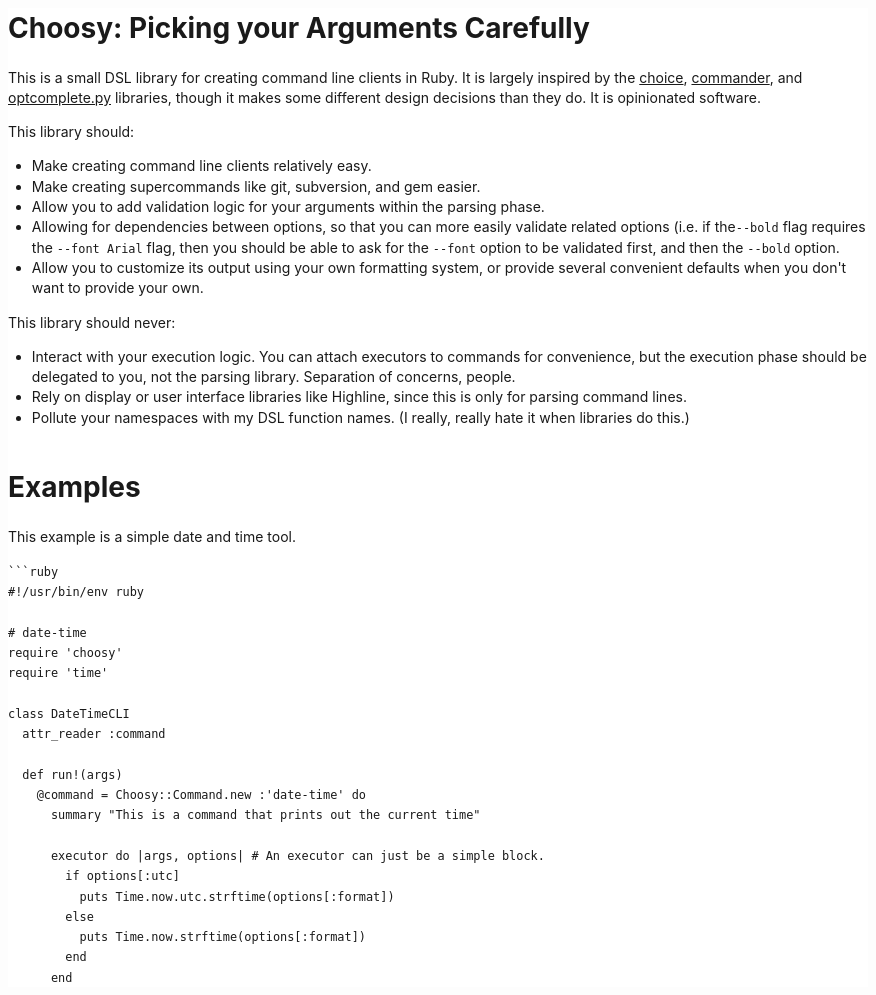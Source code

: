 # Choosy: Picking your Arguments Carefully

This is a small DSL library for creating command line clients in Ruby. It is largely inspired by the <a href="https://github.com/defunkt/choice">choice</a>, <a href="https://github.com/visionmedia/commander">commander</a>, and <a href="http://furius.ca/optcomplete/">optcomplete.py</a> libraries, though it makes some different design decisions than they do.  It is opinionated software.

This library should:

  - Make creating command line clients relatively easy.
  - Make creating supercommands like git, subversion, and gem easier.
  - Allow you to add validation logic for your arguments within the parsing phase.
  - Allowing for dependencies between options, so that you can more easily validate related options (i.e. if the<code>--bold</code> flag requires the <code>--font Arial</code> flag, then you should be able to ask for the <code>--font</code> option to be validated first, and then the <code>--bold</code> option.
  - Allow you to customize its output using your own formatting system, or provide several convenient defaults when you don't want to provide your own.

This library should never:

  - Interact with your execution logic.  You can attach executors to commands for convenience, but the execution phase should be delegated to you, not the parsing library.  Separation of concerns, people.
  - Rely on display or user interface libraries like Highline, since this is only for parsing command lines.
  - Pollute your namespaces with my DSL function names.  (I really, really hate it when libraries do this.) 

# Examples

This example is a simple date and time tool.

    ```ruby
    #!/usr/bin/env ruby
    
    # date-time
    require 'choosy'
    require 'time'
    
    class DateTimeCLI
      attr_reader :command
    
      def run!(args)
        @command = Choosy::Command.new :'date-time' do
          summary "This is a command that prints out the current time"
    
          executor do |args, options| # An executor can just be a simple block.
            if options[:utc]
              puts Time.now.utc.strftime(options[:format])
            else
              puts Time.now.strftime(options[:format])
            end
          end
    